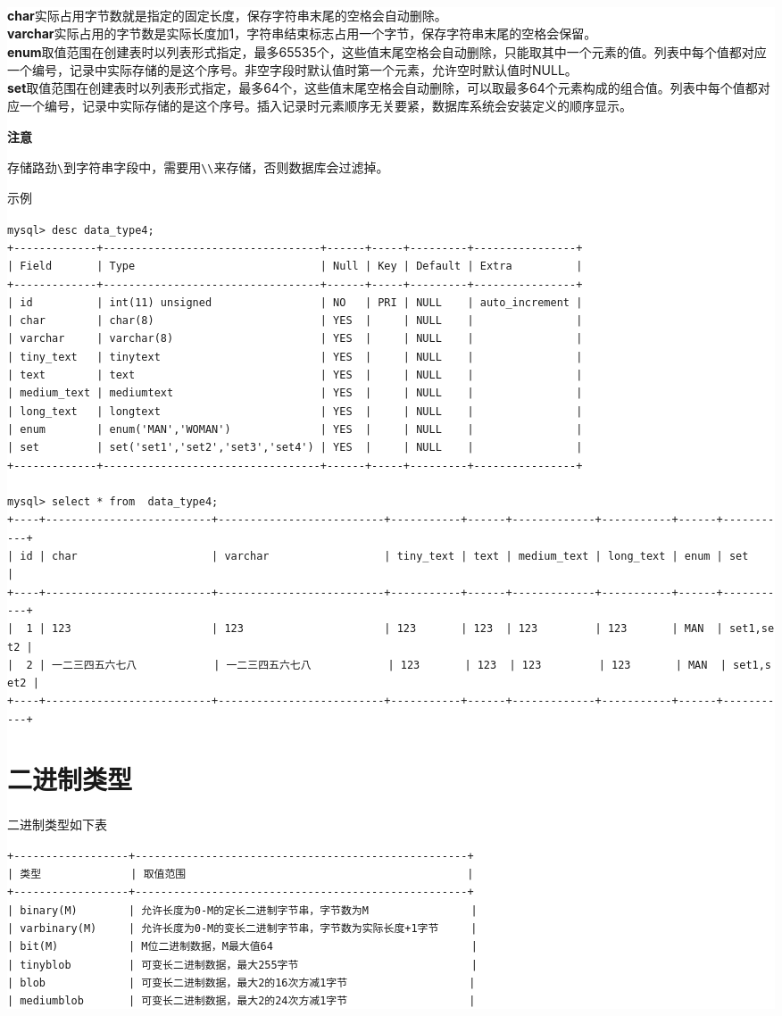 **char**实际占用字节数就是指定的固定长度，保存字符串末尾的空格会自动删除。  
**varchar**实际占用的字节数是实际长度加1，字符串结束标志占用一个字节，保存字符串末尾的空格会保留。  
**enum**取值范围在创建表时以列表形式指定，最多65535个，这些值末尾空格会自动删除，只能取其中一个元素的值。列表中每个值都对应一个编号，记录中实际存储的是这个序号。非空字段时默认值时第一个元素，允许空时默认值时NULL。  
**set**取值范围在创建表时以列表形式指定，最多64个，这些值末尾空格会自动删除，可以取最多64个元素构成的组合值。列表中每个值都对应一个编号，记录中实际存储的是这个序号。插入记录时元素顺序无关要紧，数据库系统会安装定义的顺序显示。  

**注意**

存储路劲`\`到字符串字段中，需要用`\\`来存储，否则数据库会过滤掉。

示例

    mysql> desc data_type4;
    +-------------+----------------------------------+------+-----+---------+----------------+
    | Field       | Type                             | Null | Key | Default | Extra          |
    +-------------+----------------------------------+------+-----+---------+----------------+
    | id          | int(11) unsigned                 | NO   | PRI | NULL    | auto_increment |
    | char        | char(8)                          | YES  |     | NULL    |                |
    | varchar     | varchar(8)                       | YES  |     | NULL    |                |
    | tiny_text   | tinytext                         | YES  |     | NULL    |                |
    | text        | text                             | YES  |     | NULL    |                |
    | medium_text | mediumtext                       | YES  |     | NULL    |                |
    | long_text   | longtext                         | YES  |     | NULL    |                |
    | enum        | enum('MAN','WOMAN')              | YES  |     | NULL    |                |
    | set         | set('set1','set2','set3','set4') | YES  |     | NULL    |                |
    +-------------+----------------------------------+------+-----+---------+----------------+

    mysql> select * from  data_type4;
    +----+--------------------------+--------------------------+-----------+------+-------------+-----------+------+-----------+
    | id | char                     | varchar                  | tiny_text | text | medium_text | long_text | enum | set       |
    +----+--------------------------+--------------------------+-----------+------+-------------+-----------+------+-----------+
    |  1 | 123                      | 123                      | 123       | 123  | 123         | 123       | MAN  | set1,set2 |
    |  2 | 一二三四五六七八            | 一二三四五六七八            | 123       | 123  | 123         | 123       | MAN  | set1,set2 |
    +----+--------------------------+--------------------------+-----------+------+-------------+-----------+------+-----------+

# 二进制类型
二进制类型如下表

    +------------------+----------------------------------------------------+
    | 类型              | 取值范围                                            |
    +------------------+----------------------------------------------------+
    | binary(M)        | 允许长度为0-M的定长二进制字节串，字节数为M                |
    | varbinary(M)     | 允许长度为0-M的变长二进制字节串，字节数为实际长度+1字节     |
    | bit(M)           | M位二进制数据，M最大值64                               |
    | tinyblob         | 可变长二进制数据，最大255字节                           |
    | blob             | 可变长二进制数据，最大2的16次方减1字节                   |
    | mediumblob       | 可变长二进制数据，最大2的24次方减1字节                   |